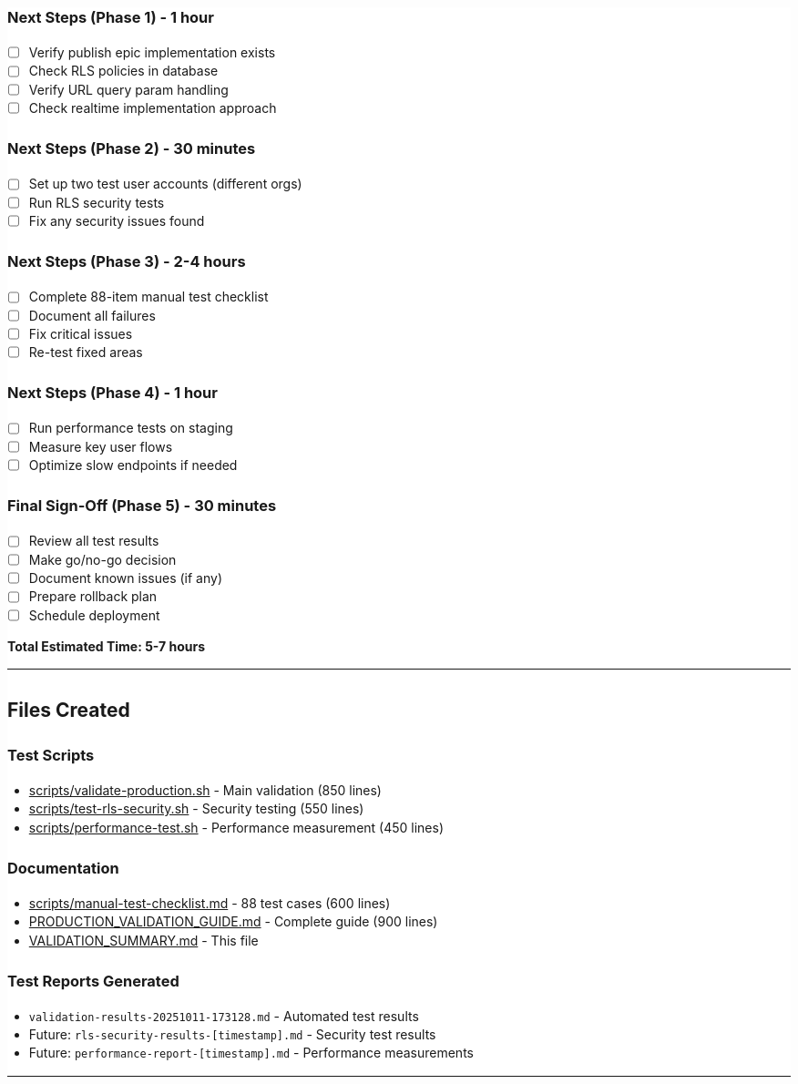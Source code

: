 ### Next Steps (Phase 1) - 1 hour
- [ ] Verify publish epic implementation exists
- [ ] Check RLS policies in database
- [ ] Verify URL query param handling
- [ ] Check realtime implementation approach

### Next Steps (Phase 2) - 30 minutes
- [ ] Set up two test user accounts (different orgs)
- [ ] Run RLS security tests
- [ ] Fix any security issues found

### Next Steps (Phase 3) - 2-4 hours
- [ ] Complete 88-item manual test checklist
- [ ] Document all failures
- [ ] Fix critical issues
- [ ] Re-test fixed areas

### Next Steps (Phase 4) - 1 hour
- [ ] Run performance tests on staging
- [ ] Measure key user flows
- [ ] Optimize slow endpoints if needed

### Final Sign-Off (Phase 5) - 30 minutes
- [ ] Review all test results
- [ ] Make go/no-go decision
- [ ] Document known issues (if any)
- [ ] Prepare rollback plan
- [ ] Schedule deployment

**Total Estimated Time: 5-7 hours**

---

## Files Created

### Test Scripts
- [scripts/validate-production.sh](./scripts/validate-production.sh) - Main validation (850 lines)
- [scripts/test-rls-security.sh](./scripts/test-rls-security.sh) - Security testing (550 lines)
- [scripts/performance-test.sh](./scripts/performance-test.sh) - Performance measurement (450 lines)

### Documentation
- [scripts/manual-test-checklist.md](./scripts/manual-test-checklist.md) - 88 test cases (600 lines)
- [PRODUCTION_VALIDATION_GUIDE.md](./PRODUCTION_VALIDATION_GUIDE.md) - Complete guide (900 lines)
- [VALIDATION_SUMMARY.md](./VALIDATION_SUMMARY.md) - This file

### Test Reports Generated
- `validation-results-20251011-173128.md` - Automated test results
- Future: `rls-security-results-[timestamp].md` - Security test results
- Future: `performance-report-[timestamp].md` - Performance measurements

---